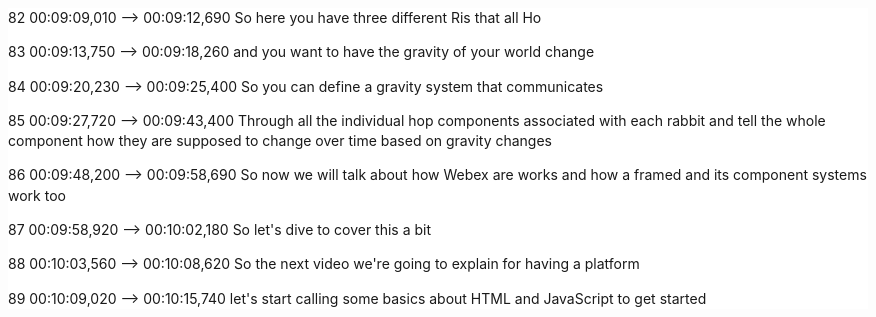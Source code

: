 82
00:09:09,010 --> 00:09:12,690
So here you have three different Ris that all Ho

83
00:09:13,750 --> 00:09:18,260
and you want to have the gravity of your world change

84
00:09:20,230 --> 00:09:25,400
So you can define a gravity system that communicates

85
00:09:27,720 --> 00:09:43,400
Through all the individual hop components associated with each rabbit and tell the whole component how they are supposed to change over time based on gravity changes

86
00:09:48,200 --> 00:09:58,690
So now we will talk about how Webex are works and how a framed and its component systems work too

87
00:09:58,920 --> 00:10:02,180
So let's dive to cover this a bit

88
00:10:03,560 --> 00:10:08,620
So the next video we're going to explain for having a platform

89
00:10:09,020 --> 00:10:15,740
let's start calling some basics about HTML and JavaScript to get started
